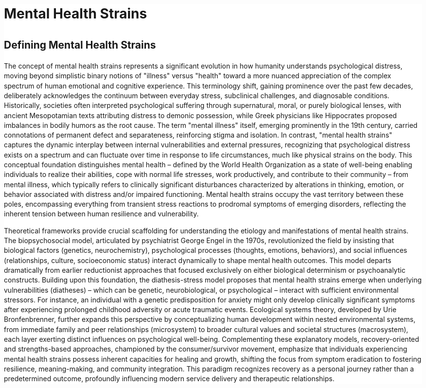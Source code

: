 
# Mental Health Strains

## Defining Mental Health Strains

The concept of mental health strains represents a significant evolution in how humanity understands psychological distress, moving beyond simplistic binary notions of "illness" versus "health" toward a more nuanced appreciation of the complex spectrum of human emotional and cognitive experience. This terminology shift, gaining prominence over the past few decades, deliberately acknowledges the continuum between everyday stress, subclinical challenges, and diagnosable conditions. Historically, societies often interpreted psychological suffering through supernatural, moral, or purely biological lenses, with ancient Mesopotamian texts attributing distress to demonic possession, while Greek physicians like Hippocrates proposed imbalances in bodily humors as the root cause. The term "mental illness" itself, emerging prominently in the 19th century, carried connotations of permanent defect and separateness, reinforcing stigma and isolation. In contrast, "mental health strains" captures the dynamic interplay between internal vulnerabilities and external pressures, recognizing that psychological distress exists on a spectrum and can fluctuate over time in response to life circumstances, much like physical strains on the body. This conceptual foundation distinguishes mental health – defined by the World Health Organization as a state of well-being enabling individuals to realize their abilities, cope with normal life stresses, work productively, and contribute to their community – from mental illness, which typically refers to clinically significant disturbances characterized by alterations in thinking, emotion, or behavior associated with distress and/or impaired functioning. Mental health strains occupy the vast territory between these poles, encompassing everything from transient stress reactions to prodromal symptoms of emerging disorders, reflecting the inherent tension between human resilience and vulnerability.

Theoretical frameworks provide crucial scaffolding for understanding the etiology and manifestations of mental health strains. The biopsychosocial model, articulated by psychiatrist George Engel in the 1970s, revolutionized the field by insisting that biological factors (genetics, neurochemistry), psychological processes (thoughts, emotions, behaviors), and social influences (relationships, culture, socioeconomic status) interact dynamically to shape mental health outcomes. This model departs dramatically from earlier reductionist approaches that focused exclusively on either biological determinism or psychoanalytic constructs. Building upon this foundation, the diathesis-stress model proposes that mental health strains emerge when underlying vulnerabilities (diatheses) – which can be genetic, neurobiological, or psychological – interact with sufficient environmental stressors. For instance, an individual with a genetic predisposition for anxiety might only develop clinically significant symptoms after experiencing prolonged childhood adversity or acute traumatic events. Ecological systems theory, developed by Urie Bronfenbrenner, further expands this perspective by conceptualizing human development within nested environmental systems, from immediate family and peer relationships (microsystem) to broader cultural values and societal structures (macrosystem), each layer exerting distinct influences on psychological well-being. Complementing these explanatory models, recovery-oriented and strengths-based approaches, championed by the consumer/survivor movement, emphasize that individuals experiencing mental health strains possess inherent capacities for healing and growth, shifting the focus from symptom eradication to fostering resilience, meaning-making, and community integration. This paradigm recognizes recovery as a personal journey rather than a predetermined outcome, profoundly influencing modern service delivery and therapeutic relationships.
